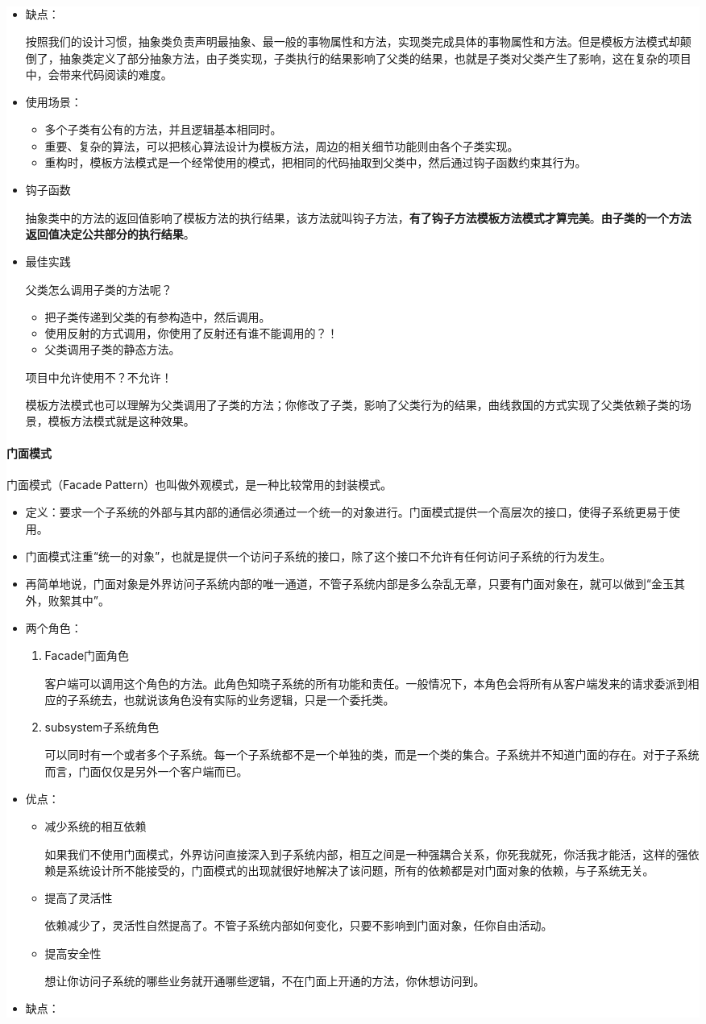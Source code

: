 - 缺点：

  按照我们的设计习惯，抽象类负责声明最抽象、最一般的事物属性和方法，实现类完成具体的事物属性和方法。但是模板方法模式却颠倒了，抽象类定义了部分抽象方法，由子类实现，子类执行的结果影响了父类的结果，也就是子类对父类产生了影响，这在复杂的项目中，会带来代码阅读的难度。

- 使用场景：

  - 多个子类有公有的方法，并且逻辑基本相同时。
  - 重要、复杂的算法，可以把核心算法设计为模板方法，周边的相关细节功能则由各个子类实现。
  - 重构时，模板方法模式是一个经常使用的模式，把相同的代码抽取到父类中，然后通过钩子函数约束其行为。

- 钩子函数

  抽象类中的方法的返回值影响了模板方法的执行结果，该方法就叫钩子方法，**有了钩子方法模板方法模式才算完美**。**由子类的一个方法返回值决定公共部分的执行结果**。

- 最佳实践

  父类怎么调用子类的方法呢？

  - 把子类传递到父类的有参构造中，然后调用。
  - 使用反射的方式调用，你使用了反射还有谁不能调用的？！
  - 父类调用子类的静态方法。

  项目中允许使用不？不允许！

  模板方法模式也可以理解为父类调用了子类的方法；你修改了子类，影响了父类行为的结果，曲线救国的方式实现了父类依赖子类的场景，模板方法模式就是这种效果。

#### 门面模式

门面模式（Facade Pattern）也叫做外观模式，是一种比较常用的封装模式。

- 定义：要求一个子系统的外部与其内部的通信必须通过一个统一的对象进行。门面模式提供一个高层次的接口，使得子系统更易于使用。

- 门面模式注重“统一的对象”，也就是提供一个访问子系统的接口，除了这个接口不允许有任何访问子系统的行为发生。

- 再简单地说，门面对象是外界访问子系统内部的唯一通道，不管子系统内部是多么杂乱无章，只要有门面对象在，就可以做到“金玉其外，败絮其中”。

- 两个角色：

  1. Facade门面角色

     客户端可以调用这个角色的方法。此角色知晓子系统的所有功能和责任。一般情况下，本角色会将所有从客户端发来的请求委派到相应的子系统去，也就说该角色没有实际的业务逻辑，只是一个委托类。

  2. subsystem子系统角色

     可以同时有一个或者多个子系统。每一个子系统都不是一个单独的类，而是一个类的集合。子系统并不知道门面的存在。对于子系统而言，门面仅仅是另外一个客户端而已。

- 优点：

  - 减少系统的相互依赖

    如果我们不使用门面模式，外界访问直接深入到子系统内部，相互之间是一种强耦合关系，你死我就死，你活我才能活，这样的强依赖是系统设计所不能接受的，门面模式的出现就很好地解决了该问题，所有的依赖都是对门面对象的依赖，与子系统无关。

  - 提高了灵活性

    依赖减少了，灵活性自然提高了。不管子系统内部如何变化，只要不影响到门面对象，任你自由活动。

  - 提高安全性

    想让你访问子系统的哪些业务就开通哪些逻辑，不在门面上开通的方法，你休想访问到。

- 缺点：
